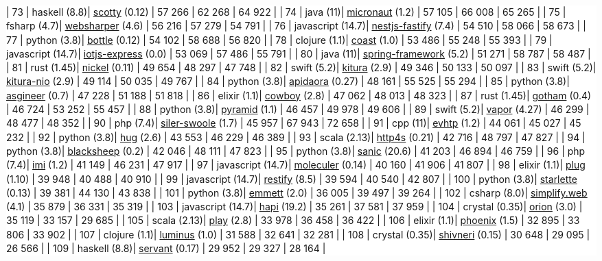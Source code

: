 | 73 | haskell (8.8)| [scotty](https://hackage.haskell.org/package/scotty) (0.12) | 57 266 | 62 268 | 64 922 |
| 74 | java (11)| [micronaut](https://micronaut.io) (1.2) | 57 105 | 66 008 | 65 265 |
| 75 | fsharp (4.7)| [websharper](https://websharper.com) (4.6) | 56 216 | 57 279 | 54 791 |
| 76 | javascript (14.7)| [nestjs-fastify](https://nestjs.com) (7.4) | 54 510 | 58 066 | 58 673 |
| 77 | python (3.8)| [bottle](https://bottlepy.org) (0.12) | 54 102 | 58 688 | 56 820 |
| 78 | clojure (1.1)| [coast](https://coastonclojure.com) (1.0) | 53 486 | 55 248 | 55 393 |
| 79 | javascript (14.7)| [iotjs-express](https://github.com/SamsungInternet/iotjs-express) (0.0) | 53 069 | 57 486 | 55 791 |
| 80 | java (11)| [spring-framework](https://spring.io/projects/spring-framework) (5.2) | 51 271 | 58 787 | 58 487 |
| 81 | rust (1.45)| [nickel](https://nickel-org.github.io) (0.11) | 49 654 | 48 297 | 47 748 |
| 82 | swift (5.2)| [kitura](https://kitura.io) (2.9) | 49 346 | 50 133 | 50 097 |
| 83 | swift (5.2)| [kitura-nio](https://kitura.io) (2.9) | 49 114 | 50 035 | 49 767 |
| 84 | python (3.8)| [apidaora](https://github.com/dutradda/apidaora) (0.27) | 48 161 | 55 525 | 55 294 |
| 85 | python (3.8)| [asgineer](https://asgineer.readthedocs.io) (0.7) | 47 228 | 51 188 | 51 818 |
| 86 | elixir (1.1)| [cowboy](https://ninenines.eu/docs/en/cowboy/2.8/guide/) (2.8) | 47 062 | 48 013 | 48 323 |
| 87 | rust (1.45)| [gotham](https://gotham.rs) (0.4) | 46 724 | 53 252 | 55 457 |
| 88 | python (3.8)| [pyramid](https://trypyramid.com) (1.1) | 46 457 | 49 978 | 49 606 |
| 89 | swift (5.2)| [vapor](https://vapor.codes) (4.27) | 46 299 | 48 477 | 48 352 |
| 90 | php (7.4)| [siler-swoole](https://siler.leocavalcante.dev) (1.7) | 45 957 | 67 943 | 72 658 |
| 91 | cpp (11)| [evhtp](https://criticalstack.com) (1.2) | 44 061 | 45 027 | 45 232 |
| 92 | python (3.8)| [hug](https://hug.rest) (2.6) | 43 553 | 46 229 | 46 389 |
| 93 | scala (2.13)| [http4s](https://http4s.org) (0.21) | 42 716 | 48 797 | 47 827 |
| 94 | python (3.8)| [blacksheep](https://github.com/RobertoPrevato/BlackSheep) (0.2) | 42 046 | 48 111 | 47 823 |
| 95 | python (3.8)| [sanic](https://github.com/huge-success/sanic) (20.6) | 41 203 | 46 894 | 46 759 |
| 96 | php (7.4)| [imi](https://imiphp.com) (1.2) | 41 149 | 46 231 | 47 917 |
| 97 | javascript (14.7)| [moleculer](https://moleculer.services) (0.14) | 40 160 | 41 906 | 41 807 |
| 98 | elixir (1.1)| [plug](https://hexdocs.pm/plug) (1.10) | 39 948 | 40 488 | 40 910 |
| 99 | javascript (14.7)| [restify](https://restify.com) (8.5) | 39 594 | 40 540 | 42 807 |
| 100 | python (3.8)| [starlette](https://starlette.io) (0.13) | 39 381 | 44 130 | 43 838 |
| 101 | python (3.8)| [emmett](https://github.com/emmett-framework/emmett) (2.0) | 36 005 | 39 497 | 39 264 |
| 102 | csharp (8.0)| [simplify.web](https://web.simplifynet.dev) (4.1) | 35 879 | 36 331 | 35 319 |
| 103 | javascript (14.7)| [hapi](https://hapijs.com) (19.2) | 35 261 | 37 581 | 37 959 |
| 104 | crystal (0.35)| [orion](https://github.com/obsidian/orion) (3.0) | 35 119 | 33 157 | 29 685 |
| 105 | scala (2.13)| [play](https://playframework.com) (2.8) | 33 978 | 36 458 | 36 422 |
| 106 | elixir (1.1)| [phoenix](https://phoenixframework.org) (1.5) | 32 895 | 33 806 | 33 902 |
| 107 | clojure (1.1)| [luminus](https://luminusweb.com) (1.0) | 31 588 | 32 641 | 32 281 |
| 108 | crystal (0.35)| [shivneri](https://github.com/ujjwalguptaofficial/shivneri) (0.15) | 30 648 | 29 095 | 26 566 |
| 109 | haskell (8.8)| [servant](https://servant.dev) (0.17) | 29 952 | 29 327 | 28 164 |
